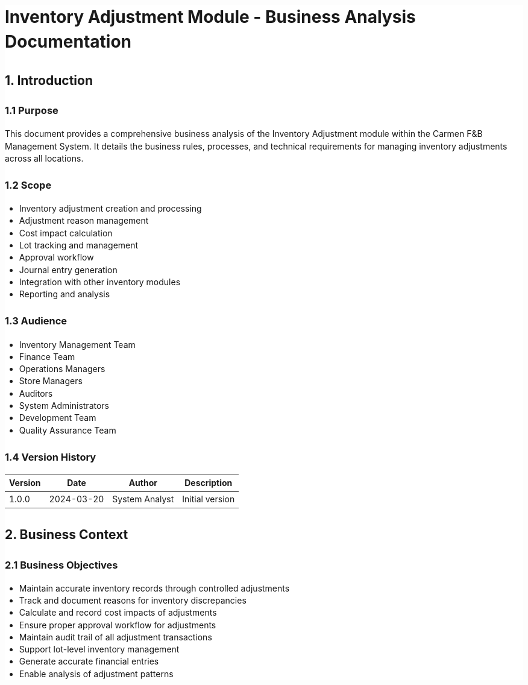 # Inventory Adjustment Module - Business Analysis Documentation

## 1. Introduction

### 1.1 Purpose
This document provides a comprehensive business analysis of the Inventory Adjustment module within the Carmen F&B Management System. It details the business rules, processes, and technical requirements for managing inventory adjustments across all locations.

### 1.2 Scope
- Inventory adjustment creation and processing
- Adjustment reason management
- Cost impact calculation
- Lot tracking and management
- Approval workflow
- Journal entry generation
- Integration with other inventory modules
- Reporting and analysis

### 1.3 Audience
- Inventory Management Team
- Finance Team
- Operations Managers
- Store Managers
- Auditors
- System Administrators
- Development Team
- Quality Assurance Team

### 1.4 Version History
| Version | Date | Author | Description |
|---------|------|---------|-------------|
| 1.0.0 | 2024-03-20 | System Analyst | Initial version |

## 2. Business Context

### 2.1 Business Objectives
- Maintain accurate inventory records through controlled adjustments
- Track and document reasons for inventory discrepancies
- Calculate and record cost impacts of adjustments
- Ensure proper approval workflow for adjustments
- Maintain audit trail of all adjustment transactions
- Support lot-level inventory management
- Generate accurate financial entries
- Enable analysis of adjustment patterns
